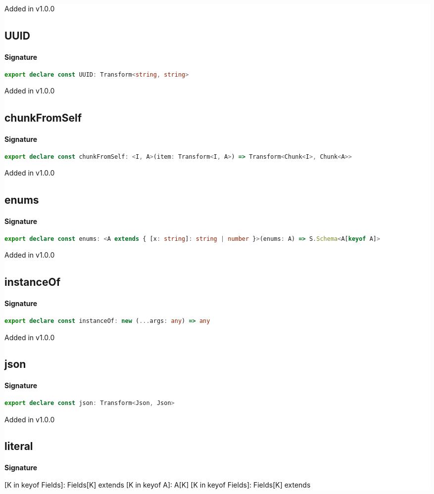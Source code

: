 Added in v1.0.0

## UUID

**Signature**

```ts
export declare const UUID: Transform<string, string>
```

Added in v1.0.0

## chunkFromSelf

**Signature**

```ts
export declare const chunkFromSelf: <I, A>(item: Transform<I, A>) => Transform<Chunk<I>, Chunk<A>>
```

Added in v1.0.0

## enums

**Signature**

```ts
export declare const enums: <A extends { [x: string]: string | number }>(enums: A) => S.Schema<A[keyof A]>
```

Added in v1.0.0

## instanceOf

**Signature**

```ts
export declare const instanceOf: new (...args: any) => any
```

Added in v1.0.0

## json

**Signature**

```ts
export declare const json: Transform<Json, Json>
```

Added in v1.0.0

## literal

**Signature**


  [K in keyof Fields]: Fields[K] extends
  [K in keyof A]: A[K]
  [K in keyof Fields]: Fields[K] extends